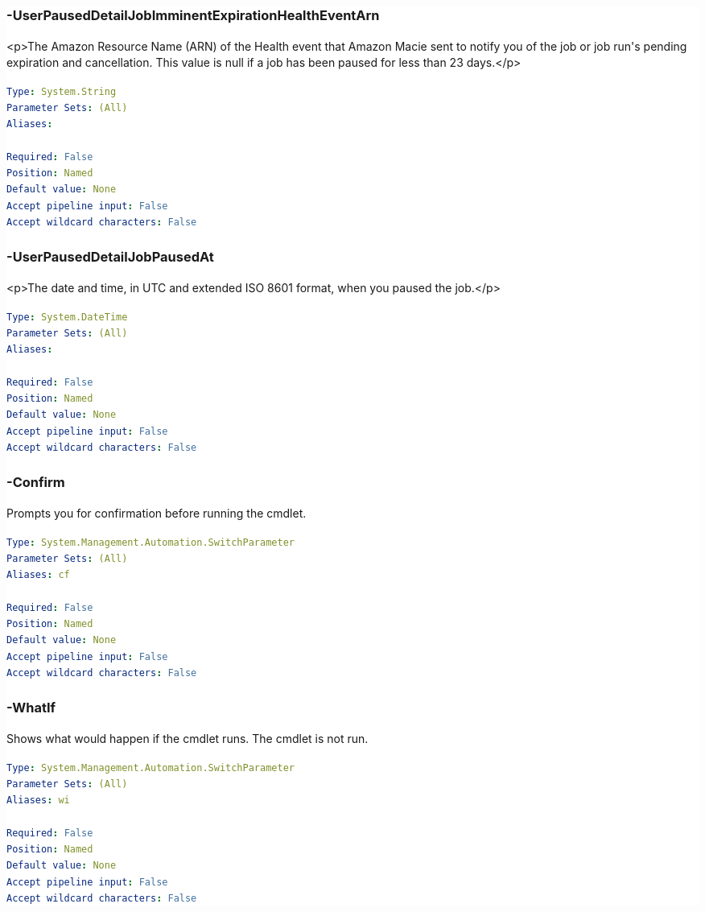 ### -UserPausedDetailJobImminentExpirationHealthEventArn
\<p\>The Amazon Resource Name (ARN) of the Health event that Amazon Macie sent to notify you of the job or job run's pending expiration and cancellation.
This value is null if a job has been paused for less than 23 days.\</p\>

```yaml
Type: System.String
Parameter Sets: (All)
Aliases:

Required: False
Position: Named
Default value: None
Accept pipeline input: False
Accept wildcard characters: False
```

### -UserPausedDetailJobPausedAt
\<p\>The date and time, in UTC and extended ISO 8601 format, when you paused the job.\</p\>

```yaml
Type: System.DateTime
Parameter Sets: (All)
Aliases:

Required: False
Position: Named
Default value: None
Accept pipeline input: False
Accept wildcard characters: False
```

### -Confirm
Prompts you for confirmation before running the cmdlet.

```yaml
Type: System.Management.Automation.SwitchParameter
Parameter Sets: (All)
Aliases: cf

Required: False
Position: Named
Default value: None
Accept pipeline input: False
Accept wildcard characters: False
```

### -WhatIf
Shows what would happen if the cmdlet runs.
The cmdlet is not run.

```yaml
Type: System.Management.Automation.SwitchParameter
Parameter Sets: (All)
Aliases: wi

Required: False
Position: Named
Default value: None
Accept pipeline input: False
Accept wildcard characters: False
```
